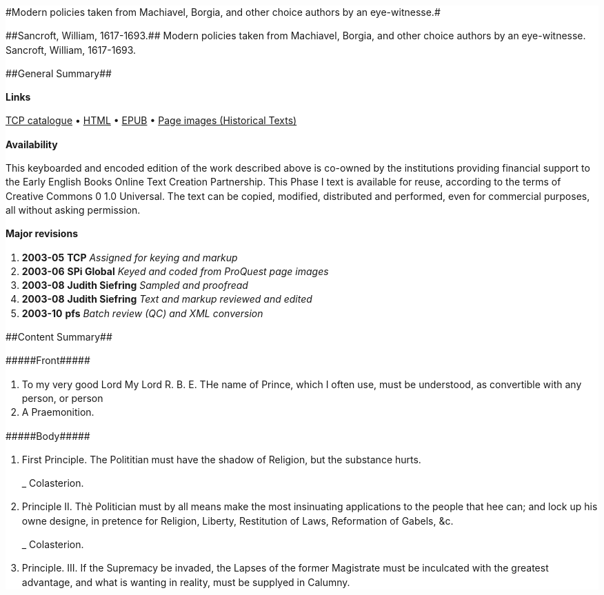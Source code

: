 #Modern policies taken from Machiavel, Borgia, and other choice authors by an eye-witnesse.#

##Sancroft, William, 1617-1693.##
Modern policies taken from Machiavel, Borgia, and other choice authors by an eye-witnesse.
Sancroft, William, 1617-1693.

##General Summary##

**Links**

[TCP catalogue](http://www.ota.ox.ac.uk/tcp/)  • 
[HTML](http://tei.it.ox.ac.uk/tcp/Texts-HTML/free/A61/A61533.html)  • 
[EPUB](http://tei.it.ox.ac.uk/tcp/Texts-EPUB/free/A61/A61533.epub) • 
[Page images (Historical Texts)](https://data.historicaltexts.jisc.ac.uk/view?pubId=eebo-13623329e&pageId=eebo-13623329e-100856-1)

**Availability**

This keyboarded and encoded edition of the
	       work described above is co-owned by the institutions
	       providing financial support to the Early English Books
	       Online Text Creation Partnership. This Phase I text is
	       available for reuse, according to the terms of Creative
	       Commons 0 1.0 Universal. The text can be copied,
	       modified, distributed and performed, even for
	       commercial purposes, all without asking permission.

**Major revisions**

1. __2003-05__ __TCP__ *Assigned for keying and markup*
1. __2003-06__ __SPi Global__ *Keyed and coded from ProQuest page images*
1. __2003-08__ __Judith Siefring__ *Sampled and proofread*
1. __2003-08__ __Judith Siefring__ *Text and markup reviewed and edited*
1. __2003-10__ __pfs__ *Batch review (QC) and XML conversion*

##Content Summary##

#####Front#####

1. To my very good Lord My Lord R. B. E.
THe name of Prince, which I often use, must be understood, as convertible with any person, or person
1. A Praemonition.

#####Body#####

1. First Principle. The Polititian must have the shadow of Religion, but the substance hurts.

    _ Colasterion.

1. Principle II. Thè Politician must by all means make the most insinuating applications to the people that hee can; and lock up his owne designe, in pretence for Religion, Liberty, Restitution of Laws, Reformation of Gabels, &c.

    _ Colasterion.

1. Principle. III. If the Supremacy be invaded, the Lapses of the former Magistrate must be inculcated with the greatest advantage, and what is wanting in reality, must be supplyed in Calumny.
